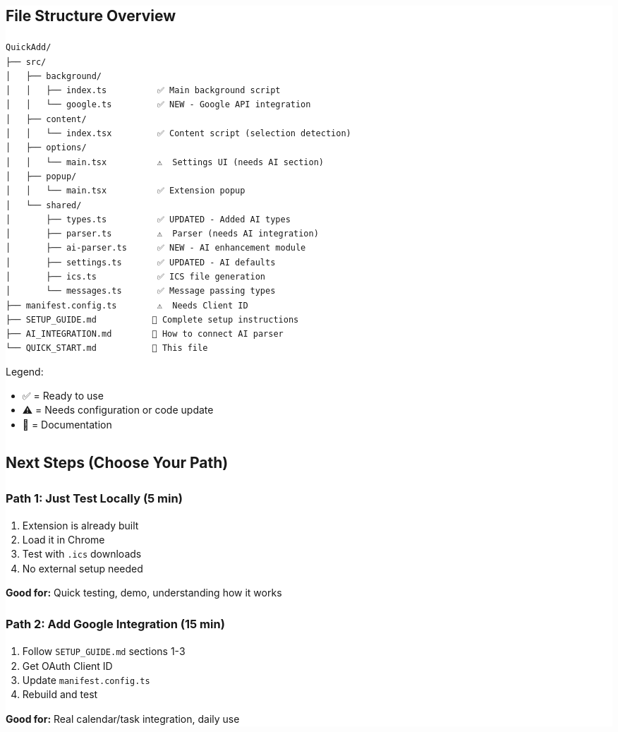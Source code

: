 ## File Structure Overview

```
QuickAdd/
├── src/
│   ├── background/
│   │   ├── index.ts          ✅ Main background script
│   │   └── google.ts         ✅ NEW - Google API integration
│   ├── content/
│   │   └── index.tsx         ✅ Content script (selection detection)
│   ├── options/
│   │   └── main.tsx          ⚠️  Settings UI (needs AI section)
│   ├── popup/
│   │   └── main.tsx          ✅ Extension popup
│   └── shared/
│       ├── types.ts          ✅ UPDATED - Added AI types
│       ├── parser.ts         ⚠️  Parser (needs AI integration)
│       ├── ai-parser.ts      ✅ NEW - AI enhancement module
│       ├── settings.ts       ✅ UPDATED - AI defaults
│       ├── ics.ts            ✅ ICS file generation
│       └── messages.ts       ✅ Message passing types
├── manifest.config.ts        ⚠️  Needs Client ID
├── SETUP_GUIDE.md           📖 Complete setup instructions
├── AI_INTEGRATION.md        📖 How to connect AI parser
└── QUICK_START.md           📖 This file
```

Legend:
- ✅ = Ready to use
- ⚠️ = Needs configuration or code update
- 📖 = Documentation

## Next Steps (Choose Your Path)

### Path 1: Just Test Locally (5 min)

1. Extension is already built
2. Load it in Chrome
3. Test with `.ics` downloads
4. No external setup needed

**Good for:** Quick testing, demo, understanding how it works

### Path 2: Add Google Integration (15 min)

1. Follow `SETUP_GUIDE.md` sections 1-3
2. Get OAuth Client ID
3. Update `manifest.config.ts`
4. Rebuild and test

**Good for:** Real calendar/task integration, daily use
